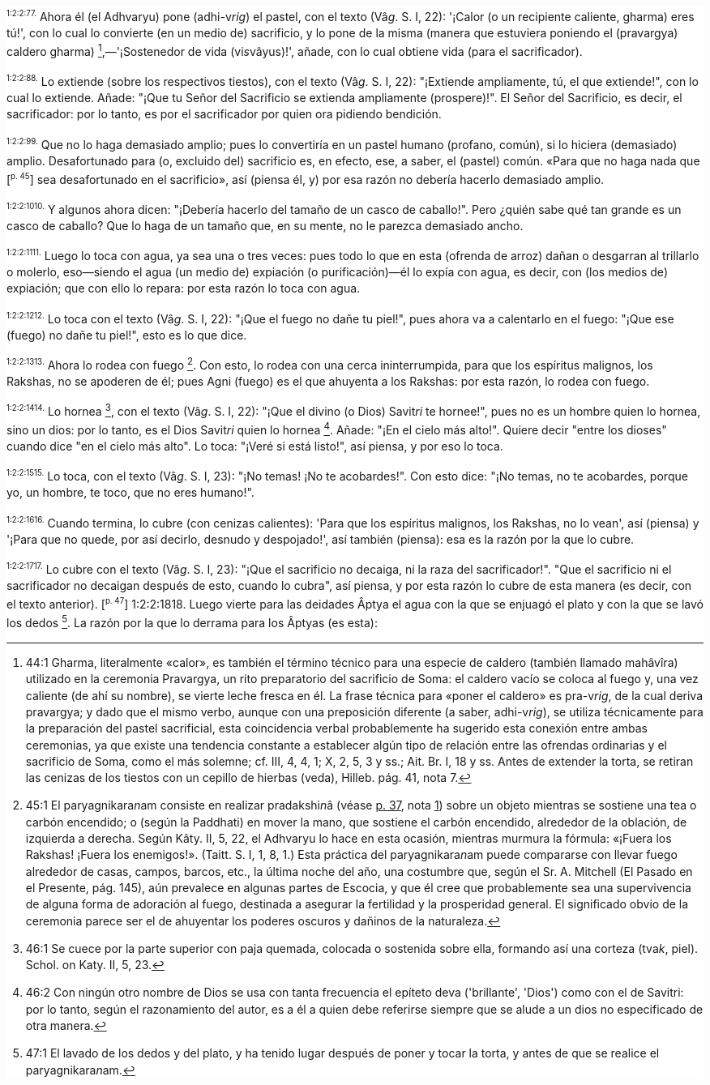 <span id="v1_2_2_77"><sup><small>1:2:2:77.</small></sup></span> Ahora él (el Adhvaryu) pone (adhi-v<i>ri</i><i>g</i>) el pastel, con el texto (Vâ<i>g</i>. S. I, 22): '¡Calor (o un recipiente caliente, gharma) eres tú!', con lo cual lo convierte (en un medio de) sacrificio, y lo pone de la misma (manera que estuviera poniendo el (pravargya) caldero gharma) [^166],—'¡Sostenedor de vida (vi<i>s</i>vâyus)!', añade, con lo cual obtiene vida (para el sacrificador).

<span id="v1_2_2_88"><sup><small>1:2:2:88.</small></sup></span> Lo extiende (sobre los respectivos tiestos), con el texto (Vâ<i>g</i>. S. I, 22): "¡Extiende ampliamente, tú, el que extiende!", con lo cual lo extiende. Añade: "¡Que tu Señor del Sacrificio se extienda ampliamente (prospere)!". El Señor del Sacrificio, es decir, el sacrificador: por lo tanto, es por el sacrificador por quien ora pidiendo bendición.

<span id="v1_2_2_99"><sup><small>1:2:2:99.</small></sup></span> Que no lo haga demasiado amplio; pues lo convertiría en un pastel humano (profano, común), si lo hiciera (demasiado) amplio. Desafortunado para (o, excluido del) sacrificio es, en efecto, ese, a saber, el (pastel) común. «Para que no haga nada que <span id="p45">[<sup><small>p. 45</small></sup>]</span> sea desafortunado en el sacrificio», así (piensa él, y) por esa razón no debería hacerlo demasiado amplio.

<span id="v1_2_2_1010"><sup><small>1:2:2:1010.</small></sup></span> Y algunos ahora dicen: "¡Debería hacerlo del tamaño de un casco de caballo!". Pero ¿quién sabe qué tan grande es un casco de caballo? Que lo haga de un tamaño que, en su mente, no le parezca demasiado ancho.

<span id="v1_2_2_1111"><sup><small>1:2:2:1111.</small></sup></span> Luego lo toca con agua, ya sea una o tres veces: pues todo lo que en esta (ofrenda de arroz) dañan o desgarran al trillarlo o molerlo, eso—siendo el agua (un medio de) expiación (o purificación)—él lo expía con agua, es decir, con (los medios de) expiación; que con ello lo repara: por esta razón lo toca con agua.

<span id="v1_2_2_1212"><sup><small>1:2:2:1212.</small></sup></span> Lo toca con el texto (Vâ<i>g</i>. S. I, 22): "¡Que el fuego no dañe tu piel!", pues ahora va a calentarlo en el fuego: "¡Que ese (fuego) no dañe tu piel!", esto es lo que dice.

<span id="v1_2_2_1313"><sup><small>1:2:2:1313.</small></sup></span> Ahora lo rodea con fuego [^167]. Con esto, lo rodea con una cerca ininterrumpida, para que los espíritus malignos, los Rakshas, ​​no se apoderen de él; pues Agni (fuego) es el que ahuyenta a los Rakshas: por esta razón, lo rodea con fuego.

<span id="v1_2_2_1414"><sup><small>1:2:2:1414.</small></sup></span> Lo hornea [^168], con el texto (Vâ<i>g</i>. S. I, 22): "¡Que el divino (o Dios) Savit<i>ri</i> te hornee!", pues no es un hombre quien lo hornea, sino un dios: por lo tanto, es el Dios Savit<i>ri</i> quien lo hornea [^169]. Añade: "¡En el cielo más alto!". Quiere decir "entre los dioses" cuando dice "en el cielo más alto". Lo toca: "¡Veré si está listo!", así piensa, y por eso lo toca.

<span id="v1_2_2_1515"><sup><small>1:2:2:1515.</small></sup></span> Lo toca, con el texto (Vâ<i>g</i>. S. I, 23): "¡No temas! ¡No te acobardes!". Con esto dice: "¡No temas, no te acobardes, porque yo, un hombre, te toco, que no eres humano!".

<span id="v1_2_2_1616"><sup><small>1:2:2:1616.</small></sup></span> Cuando termina, lo cubre (con cenizas calientes): 'Para que los espíritus malignos, los Rakshas, ​​no lo vean', así (piensa) y '¡Para que no quede, por así decirlo, desnudo y despojado!', así también (piensa): esa es la razón por la que lo cubre.

<span id="v1_2_2_1717"><sup><small>1:2:2:1717.</small></sup></span> Lo cubre con el texto (Vâ<i>g</i>. S. I, 23): "¡Que el sacrificio no decaiga, ni la raza del sacrificador!". "Que el sacrificio ni el sacrificador no decaigan después de esto, cuando lo cubra", así piensa, y por esta razón lo cubre de esta manera (es decir, con el texto anterior). <span id="p47">[<sup><small>p. 47</small></sup>]</span> 1:2:2:1818\. Luego vierte para las deidades Âptya el agua con la que se enjuagó el plato y con la que se lavó los dedos [^170]. La razón por la que lo derrama para los Âptyas (es esta):


[^142]: 32:3 Esta idea fue sin duda sugerida por la derivación de la palabra puro<i>d</i>â<i>s</i> (pastel de arroz), de puras, 'delante, al frente, en la cabeza', y dâ<i>s</i>, 'ofrecer' (véase I; 6, 2, 5 ); el doble significado de kapâla (concha o copa y cráneo) se utilizó para completar el símil.
[^143]: 33:1 El upavesha, o dh<i>ri</i>sh<i>t</i>i, se hace de madera fresca de vara<i>n</i>a o palâ<i>s</i>a, de un codo (aratni) o palmo (vitasti) de largo; uno de sus extremos tiene la forma de una mano (hastâk<i>ri</i>ti), para servir como pala de carbón; cf. Mahîdh. y Schol. sobre Kâty. I, 3, 36; II, 4, 26. Dh<i>ri</i>sh<i>t</i>i aparentemente deriva de la raíz dh<i>ri</i>sh, 'ser audaz'.
[^144]: 33:2 Hasta ahora los carbones encendidos han estado en el lado occidental del hogar de Gârhapatya, y como este lado, que ya está bien calentado, se usará para colocar los tiestos, él traslada los carbones a la parte oriental o delantera del hogar.
[^145]: 33:3 Es decir, al centro del lugar de cocción.
[^146]: 34:1 En el comentario de Yâ<i>g</i><i>ñ</i>ika Deva sobre Katy. II, 4, 37, se explica detalladamente la manera de disponer los tiestos (kapâlas) sobre los que se extienden los pasteles de sacrificio, que varían en número y forma. El Adhvaryu describe primero un círculo, cuyo diámetro es de seis aṅgulas (una aṅgula o ancho de pulgar = aproximadamente ¾ de pulgada). Luego divide este círculo en tres partes trazando, de oeste a este, dos líneas paralelas separadas por dos aṅgulas, de modo que los dos segmentos exteriores (o sur y norte) tengan el mismo tamaño. La división central se cubre entonces con tres tiestos cuadrados iguales (de dos angulas por lado), colocando primero el central, luego el que está detrás o al oeste, y por último el delantero o este. Luego, coloca otro (el cuarto) al sur del primero o central; tras lo cual, divide los tiestos restantes equitativamente entre los segmentos sur y norte, o, si el número es impar, asigna el tiesto impar a la división sur. Así, en el presente caso, donde primero se ofrece a Agni un pastel sobre ocho tiestos, tras colocar los tres intermedios y el cuarto, o central, de la división sur, divide los cuatro restantes equitativamente entre los segmentos sur y norte, comenzando, al colocarlos, en la esquina sureste y desplazándose de derecha a izquierda, para terminar en el noreste. De manera similar, en el caso del pastel de once tiestos para Agnîshomau, después de colocar los primeros cuatro tiestos, asigna cuatro de los siete restantes a la división sur y tres a la norte. Así, con pasteles que requieren un número impar de tiestos, el número de los de la división sur excede al de la norte en dos; y en el caso de un número par, solo en uno. Esta es la regla que se aplica a los pasteles que requieren al menos seis tiestos. Cuando solo se requiere un tiesto, debe ser del tamaño de una mano; cuando son dos, deben formar un círculo dividido en dos partes iguales por una línea dibujada de sur a norte; cuando son tres, el círculo se divide en tres secciones de sur a norte; cuando son cuatro o cinco, se divide en dos mitades de oeste a este; y en un caso, tres tiestos se colocan en la mitad sur y uno (en forma de media luna) en la mitad norte; en el otro caso, tres en la división norte y dos en la sur. Los tiestos (pág. 35), aunque en su mayoría de forma irregular, deben encajar perfectamente entre sí, sin dejar espacio entre ellos. Esto se logra frotando los bordes. El pastel debe tener la forma de una tortuga; su caparazón convexo, o caparazón, consiste en placas dispuestas de forma similar a los tiestos de la mayoría de los pasteles, es decir, en un conjunto central (dorsal) y dos laterales.
[^147]: 35:1 Para oraciones especiales por las dos castas más altas, en el Vâ<i>g</i>as. Sa<i>m</i>h., cf. Weber, Ind. Stud. X, 27.
[^148]: 36:1 Cf. I, 1, 4, 6.
[^149]: 36:2 Mahîdhara admite la interpretación alternativa: '¡Recíbeme, sacerdote!'
[^150]: 37:1 Es decir, dividiéndolos como se explica en la [p. 34](#p34), nota [^146], comenzando hacia el sureste y moviéndose de izquierda a derecha (es decir, siguiendo el curso del sol). El Sr. Ralph Griffith (Traducción del Rámáyan, I, p. 90) ha comparado este rito hindú de pradakshi<i>n</i>a o dakshi<i>n</i>îkara<i>n</i>a con el deasil gaélico, como se describe en el siguiente pasaje de Los dos ganaderos de Sir W. Scott: «Pero poco me importaría la comida que me nutre, ni el fuego que me calienta, ni el mismísimo sol bendito de Dios, si algo malo le sucediera al nieto de mi padre. Así que déjame recorrer el deasil a tu alrededor, para que puedas partir sano y salvo a la lejana tierra extranjera y regresar sano y salvo a casa». Robin Oig se detuvo, medio avergonzado, medio riendo, e hizo señas a los que estaban cerca de que solo obedecía a la anciana para calmar su humor. Mientras tanto, ella trazó a su alrededor, con pasos vacilantes, la propiciación, que algunos han pensado que se deriva de la mitología druídica. Consiste, como es bien sabido, en que la persona que realiza el deasil camina tres veces alrededor de la persona que es el objeto de la ceremonia, teniendo cuidado de moverse según el curso del sol. Cf. nota en [p. 45](Book_1_1_2#p45). Nótese también la conexión etimológica entre dakshi<i>n</i>a y deiseil (antiguo irlandés dessel, de dess, gaélico deas, sur o lado derecho). Para el rito correspondiente (dextratio) en las ceremonias matrimoniales romanas, véase Rossbach, Römische Ehe, pp. 315, 316; Weber, Ind. Stud. V, p. 221.
[^151]: 38:1 Las antiguas familias de los Bhrigus y los Angiras se mencionan frecuentemente juntas, y a menudo también junto con los Atharvans: de hecho, es a estas tres familias a las que las autoridades nativas atribuyen los textos y el ritual del Atharva-veda, o cuarto Veda, al que generalmente se hace referencia en los escritos védicos posteriores bajo la denominación Atharvâṅgirasas. Es probable que los Bhrigu-Aṅgiras, en la fórmula anterior de los Vâ<i>g</i>as. Sa<i>m</i>hitâ, se consideren equivalentes a este último término. Cf. Weber, Omina et Portenta, pág. 346.
[^152]: 38:2 Véase. el Adhvaryu; cf. Yo, 2, 1, 1.
[^153]: 38:3 Según la regla correspondiente de Kâtyâyana (II, 5, 4) pág. 39 y de sus comentaristas (y Mahîdhara sobre Vâ<i>g</i>. S. I, 19) y el Ya<i>g</i>ur\-veda Negro, él no pone la cuña en la piedra de molino inferior, sino que la inserta debajo de la parte oeste o trasera de la piedra, de modo de hacer que esta última se incline hacia el este y estabilizarla.
[^154]: 39:1 En el Gobhilîya G<i>ri</i>hya-sûtra II, 1, 16, la piedra superior se llama de manera similar 'el hijo o niño' de la inferior \[d<i>ri</i>shatputra\], lo que el editor, <i>K</i>andrakânta, interpreta como 'd<i>ri</i>shad y su hijo'; u opcionalmente, 'el hijo del d<i>ri</i>shad'. Cf. Weber, Ind. Stud. V, p. 305, nota.
[^155]: 39:2 Véase I, 1, 4, 13.
[^156]: 39:3 El Mahîdhara deriva dhânya de la raíz dhi; y aparentemente le permite aquí el doble significado de 'maíz o grano' y 'aquello que satisface o agrada'.
[^157]: 40:1 Sobre los tres tipos de respiración, véase I, 1, 3, 2-3.
[^158]: 40:2 Según el Kâtyâyana (II, 5, 7) y el Mahîdhara, esta última fórmula («Que yo», etc.) debe unirse a la siguiente, y ser pronunciada por el Adhvaryu mientras vierte el arroz molido sobre la piel. El Mahîdhara la interpreta así: «Te coloco (¡oh arroz!) sobre la piel negra de antílope para (aumentar) la vida (del sacrificador) con vistas a una larga continuación (del sacrificio);» o «Te coloco a lo largo de la extensa extensión (es decir, la piel) para tu (del arroz) larga vida».
[^159]: 40:3 Véase I, 1, 4, 23.
[^160]: 40:4 Así, según Kâty. o Mahîdh., mientras mira el arroz molido sobre la piel.
[^161]: 41:1 Pi<i>m</i>shanti pish<i>t</i>âni; moler la tierra o moler harina (pish<i>t</i>a-pesha<i>n</i>a) es una expresión común en el sánscrito posterior para referirse a una tarea inútil («llevar lechuzas a Atenas» o carbón a Newcastle). En el presente pasaje, sin embargo, según Sâya<i>n</i>a, la frase debe entenderse como «mientras ellos (el pueblo del sacrificador) continúan la tarea de moler iniciada por el Adhvaryu».
[^162]: 41:2 El Âgnîdhra o alguien más, según Sâya<i>n</i>a; pero según la Escolapia sobre Kâty. II, 5, 9, lo realiza el mismo sacrificador, quien a continuación prepara el veda o manojo de hierba sacrificial, atado por la mitad y cortado recto por los extremos, para barrer, etc. Cf. Kâty. I, 3, 21-22; II, 5, 9.
[^163]: 42:1 'Se sienta (con el plato) ya sea detrás del fuego para cocinar, o dentro del altar', Kâty. II, 5, 11. Según Mahâdeva, la primera alternativa es la favorecida por los Kâ<i>n</i>vas.
[^164]: 42:2 Según Kâty. II, 5, I, el agua para amasar (o agua para mezclar, upasar<i>g</i>anî) ha sido puesta en el fuego (de Gârhapatya) (por el Agnîdh) en el momento, o previamente a, la extensión de la piel de antílope negra.
[^165]: 43:1 Véase I, 1, 2, 17 ss., especialmente [p. 17](Book_1_1_1#p17), nota [2](Book_1_1_1#fn108).
[^166]: 44:1 Gharma, literalmente «calor», es también el término técnico para una especie de caldero (también llamado mahâvîra) utilizado en la ceremonia Pravargya, un rito preparatorio del sacrificio de Soma: el caldero vacío se coloca al fuego y, una vez caliente (de ahí su nombre), se vierte leche fresca en él. La frase técnica para «poner el caldero» es pra-v<i>ri</i><i>g</i>, de la cual deriva pravargya; y dado que el mismo verbo, aunque con una preposición diferente (a saber, adhi-v<i>ri</i><i>g</i>), se utiliza técnicamente para la preparación del pastel sacrificial, esta coincidencia verbal probablemente ha sugerido esta conexión entre ambas ceremonias, ya que existe una tendencia constante a establecer algún tipo de relación entre las ofrendas ordinarias y el sacrificio de Soma, como el más solemne; cf. III, 4, 4, 1; X, 2, 5, 3 y ss.; Ait. Br. I, 18 y ss. Antes de extender la torta, se retiran las cenizas de los tiestos con un cepillo de hierbas (veda), Hilleb. pág. 41, nota 7.
[^167]: 45:1 El paryagnikara<i>n</i>am consiste en realizar pradakshi<i>n</i>â (véase [p. 37](Book_1_1_2#p37), nota [1](Book_1_1_2#fn150)) sobre un objeto mientras se sostiene una tea o carbón encendido; o (según la Paddhati) en mover la mano, que sostiene el carbón encendido, alrededor de la oblación, de izquierda a derecha. Según Kâty. II, 5, 22, el Adhvaryu lo hace en esta ocasión, mientras murmura la fórmula: «¡Fuera los Rakshas! ¡Fuera los enemigos!». (Taitt. S. I, 1, 8, 1.) Esta práctica del paryagnikara<i>n</i>am puede compararse con llevar fuego alrededor de casas, campos, barcos, etc., la última noche del año, una costumbre que, según el Sr. A. Mitchell (El Pasado en el Presente, pág. 145), aún prevalece en algunas partes de Escocia, y que él cree que probablemente sea una supervivencia de alguna forma de adoración al fuego, destinada a asegurar la fertilidad y la prosperidad general. El significado obvio de la ceremonia parece ser el de ahuyentar los poderes oscuros y dañinos de la naturaleza.
[^168]: 46:1 Se cuece por la parte superior con paja quemada, colocada o sostenida sobre ella, formando así una corteza (tva<i>k</i>, piel). Schol. on Katy. II, 5, 23.
[^169]: 46:2 Con ningún otro nombre de Dios se usa con tanta frecuencia el epíteto deva ('brillante', 'Dios') como con el de Savitri: por lo tanto, según el razonamiento del autor, es a él a quien debe referirse siempre que se alude a un dios no especificado de otra manera.
[^170]: 47:1 El lavado de los dedos y del plato, y ha tenido lugar después de poner y tocar la torta, y antes de que se realice el paryagnikara<i>n</i>am.
[^171]: 47:2 En I, 3, 3, 13-16, se dice que los tres antiguos Agnis (o los tres hermanos de Agni, según Mahîdh., Vâ<i>g</i>. S. II, 2) huyeron por miedo al rayo, en la forma de la fórmula vasha<i>t</i>.
[^172]: 47:3 Cf. I, 6, 3, 1 ss. En el Taitt. Sarah. II, 5, 1, 1, se dice que Vi<i>s</i>varûpa, el Tvâsh<i>t</i>ra, era hijo de una hermana de los asuras y sacerdote doméstico (purohita) de los dioses, y que fue asesinado por Indra porque había urdido secretamente que las oblaciones fueran para los asuras, en lugar de para los dioses. Así, al matarlo, Indra (o Trita, según nuestra versión de la leyenda) se hizo culpable del crimen más atroz, el brahmahatyâ, o asesinato de un brahmana. Trita, el Âptya (es decir, probablemente 'surgido de, o perteneciente al ap, o aguas de la atmósfera'), parece haber sido una figura prominente de la mitología indoiraní temprana, el prototipo, en muchos aspectos, de Indra, el dios favorito de los himnos védicos. La noción de desear que el mal y la desgracia se vayan a Trita, o muy, muy lejos, es familiar para los bardos védicos. El nombre Traitana también aparece una vez en el Rig-veda (I, 158, 5), aunque en un pasaje más bien oscuro. Sobre la conexión entre Trita (? Traitana) y el iraní Thraetona (Ferîdûn), hijo de Athvya, véase E. Burnouf, Journ. Asiat. V, 120; R. Roth, Zeitschr. d. Deutsch. Morg. Ges. II, p. 216 seq. Dvita (el segundo) y Ekata son sin duda abstracciones posteriores sugeridas por la etimología del nombre Trita (el tercero), aunque el primero, Dvita, ya aparece en los himnos védicos.
[^173]: 49:1 El Anvâhârya consiste en arroz hervido preparado con los granos de arroz que quedan después de preparar las tortas de sacrificio. El Adhvaryu lo pone al fuego del Dakshi<i>n</i>a para cocinarlo, tras cubrir las tortas y escurrir el agua. Katy. II, 5, 27. Sâya<i>n</i>a explica el término como «lo que exime (anvâ-h<i>ri</i>) al sacrificador de la culpa incurrida por errores durante el sacrificio»; pero el Diccionario de San Petersburgo ofrece la explicación más probable como «lo que sirve para complementar (anvâ-h<i>ri</i>) el sacrificio».
[^174]: 49:2 Según Sâya<i>n</i>a, «calienta el agua vertida con un carbón». Kâtyâyana (II, 5, 26) y sus comentaristas, por otro lado, aportan los siguientes detalles: «Tras calentar (con paja encendida en el Gârhapatya) el agua utilizada para lavar el plato y las manos, la vierte para los Âptyas (de este a oeste en tres líneas trazadas con la espada de madera de oeste a este, al norte del terreno de sacrificio) de tal manera que no se junte, con las fórmulas, «¡Para Trita!», etc., respectivamente».
[^175]: 49:3 Es decir, la torta sacrificial es un sustituto o símbolo (pratimâ) del sacrificio animal (ya que este, al parecer, era originalmente un sustituto del sacrificio humano), mediante el cual el sacrificador se redime de los dioses. Cf. <i>S</i>at. Br. XI, 1, 8, 3; Taitt. Br. III, 2, 8, 8. La iniciación (dîkshâ) del sacrificador constituye su consagración como víctima en el sacrificio animal (<i>S</i>at. Br. XI, 7, 1, 3; Ait. Br. II, 3; 9; 11; Taitt. Br. II, 2, 82; TS VI, 1, 11, 6; Kaush. Br. X, 3; XI, 8), o como alimento sacrificial en la havirya<i>g</i><i>ñ</i>a (<i>S</i>at. Br. III, 3, 4, 21; Taitt, Br. III, 2, 8, 9), o como caballo en el sacrificio del caballo (Taitt. Br. III, 9, 17, 4-5), etc. Véase también Taitt. S. VII, 2, 30, 4; Kâ<i>th</i>. 34, 11, donde se dice que no se debe realizar el dvâda<i>s</i>âha por nadie, ya que al comer de la víctima, el pastel, etc., se comería la propia carne del sacrificador, etc. Cf. Weber, Ind. Streifen, I, p. 73. De acuerdo con estas nociones, parecería que el hombre originalmente sacrificaba a su igual, como el mejor sustituto de sí mismo; y que, como el avance de la civilización hizo desagradables los sacrificios humanos, la víctima humana fue proporcionada por animales domésticos, ennoblecidos por el contacto constante con el hombre; y finalmente por diversos ingredientes de la dieta humana.
[^176]: 50:1 Sobre esta leyenda y la del Ait. Br. II, 8, pero ligeramente diferente de la nuestra, véase History of Ancient Sanskrit Literature de Max Müller, pág. 420; Ind. Streifen de A. Weber, I, pág. 55; Transl. of the Ait. Br. de Haug, pág. 90; Original Sanskrit Texts de J. Muir, IV, pág. 289 nota. El profesor Max Müller comenta: «Lo más probable es que la deriva de esta historia sea que en tiempos pasados ​​se habían ofrecido todas estas víctimas. Lo sabemos con certeza en el caso de los caballos y bueyes, aunque después estos sacrificios se interrumpieron. En cuanto a las ovejas y las cabras, se consideraron víctimas adecuadas hasta una época aún más tardía.» Cuando las ofrendas vegetales sustituyeron a las víctimas sangrientas, era claramente deseo del autor de nuestro pasaje mostrar que, para ciertos sacrificios, estas tortas de arroz eran tan eficaces como la carne de animales. Cf. también II, 1, 4, 3.
[^177]: 51:1 Según Sâya<i>n</i>a, porque, al igual que el cabello de la víctima, las partículas del arroz molido son diminutas y numerosas. Según Ait. Br. II, 9, por otro lado, la arista o barba del arroz representa el cabello; las cáscaras, la piel; las diminutas partículas de paja extraídas al aventar, la sangre; el arroz molido, la pulpa; y cualquier otra parte sustancial del arroz son los huesos de la víctima.
[^178]: 51:2 'Porque se vuelve tan flexible como la piel', Sâya<i>n</i>a.
[^179]: 51:3 Es dudoso a qué tipo de ser en particular se refiere aquí el término kimpurusha (hombre depravado). Los autores del Diccionario de San Petersburgo, a quienes sigue el profesor Weber (Ind. Stud. IX, 246), lo interpretan (probablemente correctamente) como «un mono». El profesor Haug, por otro lado, en su traducción del pasaje correspondiente en el Ait. Br. II, 8, cree que «el autor probablemente se refería a un enano», mientras que el profesor Max Müller (Historia de la Literatura Sánscrita Antigua, p. 420) lo traduce como «un salvaje». Quizás se refiera a una de las especies de simios que se parecen particularmente al hombre. Cf. Weber, Omina et Portenta, p. 356.
[^180]: 52:1 Una especie fabulosa de ciervo con ocho patas, que se suponía que mataba elefantes y leones.
[^181]: 52:2 Véase nota sobre I, 1, 2, 8.
[^182]: 54:1 Pra<i>g</i>âpati es llamado el padre de los dioses y asuras (I, 5, 3, 2); y se les representa recibiendo su herencia (I, 7, 2, 22; IX, 5, 1, 12). No solo los dioses y asuras, sino también los hombres, derivan su origen de Pra<i>g</i>âpati (XIV, 8, 2, 1). Él ha creado a todos los seres (I, 6, 3, 35; Ait. Br. III, 36).
[^183]: 54:2 Ie, «del terreno de sacrificio», Sâya<i>n</i>a. Dudo que signifique más bien «entonces los encerrarás o los bloquearás dentro de ese lugar», es decir, al norte del altar, donde se encuentra el utkara, o montón de escombros. Los cuatro mundos mediante los cuales abate a los enemigos están representados por la tierra suelta que se extrae con el sphya, arrojada cuatro veces al arbusto que yace sobre el altar (vedi), y que luego se arroja sobre el utkara.
[^184]: 55:1 La ceremonia llamada stambaya<i>g</i>us (-hara<i>n</i>am) consiste en 'arrojar el arbusto de hierba después de cortarlo con el (lanzamiento de la) espada de madera, con la recitación simultánea de los textos Ya<i>g</i>us' \[ya<i>g</i>urmantrako darbha<i>h</i> stambaya<i>g</i>u<i>h</i>, ta<i>k</i><i>k</i>a stambarûpa<i>m</i> sphyena bhittvotkarade<i>s</i>e haret, Sây., Taitt. S. I, 1, 9\].
[^185]: 55:2 Este pasaje, en el que el autor parece argumentar contra alguna otra autoridad ritualista, no me resulta del todo claro. La Biblia Taitt dice: «Lo ahuyenta de la atmósfera (con el segundo lanzamiento), lo ahuyenta del cielo (con el tercer lanzamiento)».
[^186]: 55:3 Es decir, entre él mismo, o la espada de madera, y el altar. Según Katy. II, 6, 15, coloca el arbusto de hierba sobre el altar (pág. 56), con su cima apuntando hacia el norte, con el texto: «¡Eres la armadura de la tierra!».
[^187]: 56:1 Sâya<i>n</i>a lo explica mediante uttaramûlâm iva karoti; 'p<i>ri</i>thivîm uparibhâgâvasthitamûlayuktâm ivâ' (? 'con las raíces permaneciendo en su parte superior (de la tierra), o superficie'). Cf. también Sây. sobre Taitt. S. I, 1, 9 (p. 155).
[^188]: 56:2 El Taitt. Br. (III, 2, 9, 3) identifica el redil (corral, establo) con los metros (que encierran el altar en la forma del primer conjunto de líneas), cf. <i>S</i>at. Br. I, 2, 5, 6 ss. Esta identificación se basa en el doble significado de go (en gosthânam) como «vaca» y «metro».
[^189]: 57:1 De este demonio no tenemos más detalles, salvo que en el Rig-veda X, 99, 10, se dice que tiene cuatro pies; véase también Taitt. Br. III, 2, 9, 4 y ss. Quizás exista alguna conexión entre Araru y los Arurmaghas en Ait. Br. VII, 28, y los Arunmukhas en Kaushît. Up. 3, 1; ambos enemigos de Indra. Cf. las traducciones de estas obras de M. Haug y Max Müller; y Weber, Ind. Stud. I, 411.
[^190]: 58:1 En el pasaje correspondiente del Yagus Negro (Taitt. Br. III, 2, 9, 5 seq.) se representa al Adhvaryu alejando al enemigo de los cuatro mundos arrojando la espada cuatro veces.
[^191]: 58:2 Cuando, junto con la tierra excavada, arroja la hierba al montón de escombros. Katya II, 6, 24.
[^192]: 59:1 Esta leyenda se da en los Textos Sánscritos Originales de Muir, IV, pág. 122, donde se señala que tenemos aquí el germen de la Encarnación Enana de Vish<i>n</i>u; y en el tratado de A. Kuhn, 'Ueber Entwickelungsstufen der Mythenbildung,' pág. 128, donde se hacen las siguientes observaciones sobre la historia: 'Aquí también nos encontramos con la misma lucha entre la luz y la oscuridad: los dioses de la luz son vencidos y obtienen de los Asuras, que dividen la tierra entre ellos, solo tanto espacio como el que cubre Vish<i>n</i>u, que mide la atmósfera con sus tres pasos. Representa (aunque no puedo probarlo aquí) la luz del sol, que, al encogerse al tamaño de un enano al atardecer, es el único medio de preservación que les queda a los dioses, quienes lo cubren con metros, es decir, con himnos sagrados (probablemente para defenderlo de los poderes de la oscuridad), y al final encienden a Agni en el este —el amanecer— y así obtienen de nuevo posesión de la tierra. Compárese también la leyenda correspondiente en Taitt. Br. III, 2, 9, 7, pág. 60, donde los Asuras conceden a los dioses tanto como pueden abarcar; y al ubicar a los Vasus en el sur, los Rudras en el oeste, los Âdityas en el norte y Agni en el este, obtienen toda la tierra.
[^193]: 60:1 En la ejecución del sacrificio, esto representa el pûrva-parigraha, o primer cercamiento del altar, mediante una línea trazada con la espada de madera en cada uno de los tres lados (es decir, SO a SE; SO a NO; NO a NE) mientras se murmuran los textos respectivos. Antes de hacerlo, sin embargo, debe pedir y recibir el permiso del brahmán, mutatis mutandis, de la manera habitual (cf. p. 7, nota): se deben seguir los mismos formularios al marcar el segundo y tercer cercamiento. Katy. II, 6, 25 y ss. Sobre la aplicación ritual de los metros, véase nota sobre I, 3, 2, 9.
[^194]: 61:1 Este maestro se menciona de nuevo en <i>Sat. Br. II, 1, 4, 27, junto con otros dos, a saber, Âsuri y Mâdhuki, pero no se sabe nada más de él. Según el Yagus Negro, el altar tiene cuatro (no tres) aṅgulas de profundidad.
[^195]: 62:1 Es decir, cada línea de encierro consta de tres divisiones correspondientes a los tres lados (S., O., N.) del altar.
[^196]: 62:2 Pra<i>g</i>âpati (Señor de la Creación) se identifica aquí, como en otros pasajes, con el año (probablemente como representante del proceso eterno de regeneración) y, en consecuencia, con el ciclo anual de sacrificios, o el sacrificio mismo. Cf. <i>S</i>at. Br. I, 5, 2, 16; X, 4, 3, 1.
[^197]: 62:3 Según Sâya<i>n</i>a, porque cada uno de los tres mantras, 'gâyatre<i>n</i>a (traish<i>t</i>ubhena, <i>g</i>âgatena resp.) tvâ <i>kh</i>andasâ pari g_ri<i>h</i>n_âmi', consta de dos partes, la primera termina en tvâ, la segunda en g_ri<i>h</i>n_âmi, lo que suma seis. Lo mismo ocurre con la segunda tríada de mantras. En el primer caso, el texto Taittirîya (Taitt. S. I, 1, 9, 3), '¡Los Vasus pueden encerrarte con la métrica Gâyatrî, los Rudras con la métrica Trish<i>t</i>ubh, los Âdityas con la métrica <i>G</i>agatî!' proporcionaría una explicación más natural de las seis palabras sagradas.
[^198]: 62:4 Vyâma, el espacio entre los extremos de los brazos extendidos. Es dudoso si se refiere aquí a una medida fija o si es relativa, dependiendo del tamaño del sacrificador. Se suponía que el tamaño de un hombre era igual a la extensión de sus brazos extendidos.
[^199]: 63:1 Es decir, una línea trazada desde el centro del lado occidental, a través del centro del altar, hasta el fuego Âhavanîya. La misma línea, prolongada desde el lado occidental del altar hacia el oeste hasta el Gârhapatya, mediría ocho (once o doce) escalones (prakrama o vikrama, de dos pies o pada cada uno) de fuego a fuego. Véase I, 7, 3, 23-25.
[^200]: 64:1 Purîsha, basura; «suelo arenoso o gravilla», Sây. en Taitt. Br. III, 2, 9, 12; purîsha también significa «heces, estiércol», en cuyo sentido probablemente se interpreta simbólicamente como «ganado». El Taitt. Br. mejor: «bien provisto de ganado, por lo que lo convierte (en el sacrificador)».
[^201]: 64:2 ? Al acariciar el altar, lo desplaza hacia la luna.
[^202]: 64:3 La interpretación del purâ krûrasya vis<i>ri</i>pa<i>h</i> que aquí da el autor, y también Mahîdhara en Vâ<i>g</i>. S. I, 28, es más que dudosa. Sâya<i>n</i>a en Taitt. S. I, 1, 9 es probablemente más correcta al interpretar que el purâ vis<i>ri</i>pa<i>h</i> (abl. o gerundio) krûrasya significa «antes de la huida del cruel enemigo (Araru, que yacía encadenado sobre el montón de escombros)»; añade: «Tú, oh altar, contienes únicamente las oblaciones divinas, pero desde su desaparición lo contienes todo». Cf. también Weber, Ind. Streifen, II, pág. 463.
[^203]: 66:1 De lo contrario, usa el texto (Vâ<i>g</i>. S. I, 28): '¡Eres un matador del enemigo!' Kâty. II, 6, 42.
[^204]: 66:2 Lo hace (en el utkara) y luego deposita la espada de madera al oeste del agua pra<i>n</i>îtâ. Kâty. II, 6, 43.
[^205]: 66:3 Los hombres, en cambio, subsisten gracias a lo que les es otorgado desde el otro mundo. Taitt. S. III, 2, 9, 7; Taitt. Br. II, 2, 7, 3.
[^206]: 67:1 Parishûtam, que Sâya<i>n</i>a interpreta por parig<i>ri</i>hîtam, 'cercado alrededor' \[? 'apartado'\]. El manuscrito Kâ<i>n</i>va dice parishutam.